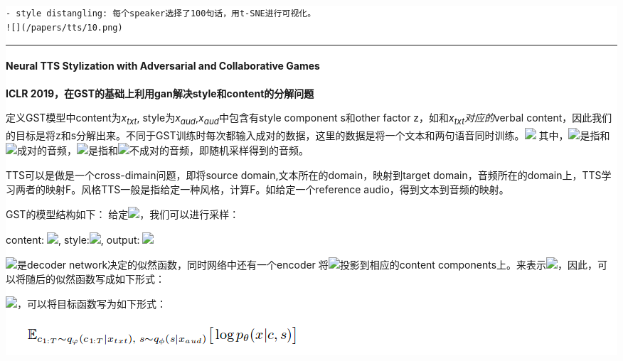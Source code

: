     - style distangling: 每个speaker选择了100句话，用t-SNE进行可视化。
    ![](/papers/tts/10.png)

---

#### Neural TTS Stylization with Adversarial and Collaborative Games


__ICLR 2019，在GST的基础上利用gan解决style和content的分解问题__

定义GST模型中content为$x_{txt}$, style为$x_{aud}$,$x_{aud}$中包含有style component s和other factor z，如和$x_{txt}对应的$verbal content，因此我们的目标是将z和s分解出来。不同于GST训练时每次都输入成对的数据，这里的数据是将一个文本和两句语音同时训练。![](http://latex.codecogs.com/gif.latex?(x_{txt},x^+_{aud},x^-_{aud})) 其中，![](http://latex.codecogs.com/gif.latex?x^+_{aud})是指和![](http://latex.codecogs.com/gif.latex?x_{txt})成对的音频，![](http://latex.codecogs.com/gif.latex?x^-_{aud})是指和![](http://latex.codecogs.com/gif.latex?x_{txt})不成对的音频，即随机采样得到的音频。

TTS可以是做是一个cross-dimain问题，即将source domain,文本所在的domain，映射到target domain，音频所在的domain上，TTS学习两者的映射F。风格TTS一般是指给定一种风格，计算F。如给定一个reference audio，得到文本到音频的映射。

GST的模型结构如下：
给定![](http://latex.codecogs.com/gif.latex?(x_{txt},x_{aud}))，我们可以进行采样：

content: ![](http://latex.codecogs.com/gif.latex?c_{1:T}\sim{q_\psi(c_{1:T}|x_{txt})}), style:![](http://latex.codecogs.com/gif.latex?s\sim{q_\phi(s|x_{aud})}), output: ![](http://latex.codecogs.com/gif.latex?\tilde{x}\sim{p_\theta(x|c_{1:T},s)})

![](http://latex.codecogs.com/gif.latex?p_\theta(x|c_{1:T},s))是decoder network决定的似然函数，同时网络中还有一个encoder ![](http://latex.codecogs.com/gif.latex?Enc_c)将![](http://latex.codecogs.com/gif.latex?x_{txt})投影到相应的content components上。![](http://latex.codecogs.com/gif.latex?Enc_s)来表示![](http://latex.codecogs.com/gif.latex?q_{\phi(s|x_{aud})})，因此，可以将随后的似然函数写成如下形式：

![](http://latex.codecogs.com/gif.latex?x\sim{p_{\theta}(x|Enc_c\(x_{txt},x_{aud}\))})，可以将目标函数写为如下形式：

![](/papers/tts/19.png)
